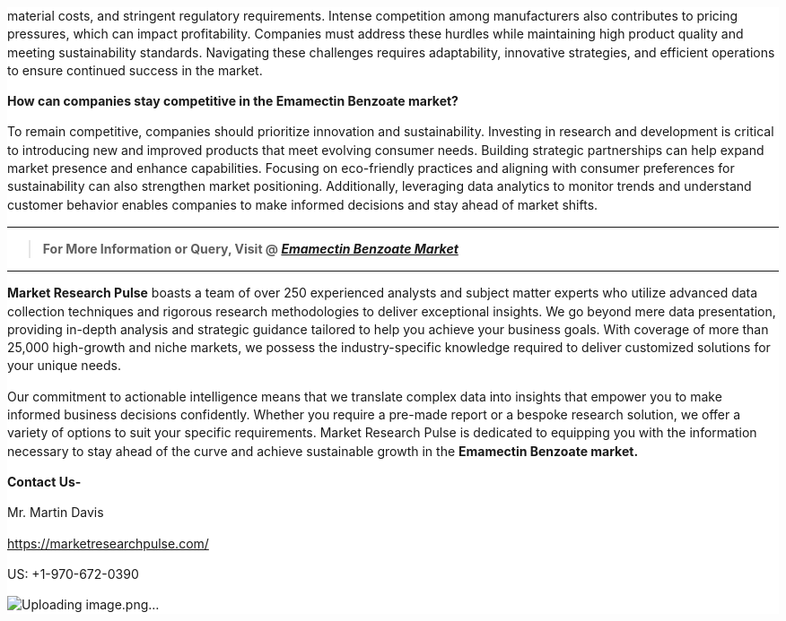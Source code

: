 material costs, and stringent regulatory requirements. Intense competition among manufacturers also contributes to pricing pressures, which can impact profitability. Companies must address these hurdles while maintaining high product quality and meeting sustainability standards. Navigating these challenges requires adaptability, innovative strategies, and efficient operations to ensure continued success in the market.</p><p><strong>How can companies stay competitive in the Emamectin Benzoate market?</strong></p><p>To remain competitive, companies should prioritize innovation and sustainability. Investing in research and development is critical to introducing new and improved products that meet evolving consumer needs. Building strategic partnerships can help expand market presence and enhance capabilities. Focusing on eco-friendly practices and aligning with consumer preferences for sustainability can also strengthen market positioning. Additionally, leveraging data analytics to monitor trends and understand customer behavior enables companies to make informed decisions and stay ahead of market shifts.</p><hr /><blockquote><p><strong>For More Information or Query, Visit @&nbsp;<em><a href="https://marketresearchpulse.com/report/4432/emamectin-benzoate-market?utm_source=Linkedin&utm_medium=021">Emamectin Benzoate Market</a></em></strong></p></blockquote><hr /><p><strong>Market Research Pulse</strong> boasts a team of over 250 experienced analysts and subject matter experts who utilize advanced data collection techniques and rigorous research methodologies to deliver exceptional insights. We go beyond mere data presentation, providing in-depth analysis and strategic guidance tailored to help you achieve your business goals. With coverage of more than 25,000 high-growth and niche markets, we possess the industry-specific knowledge required to deliver customized solutions for your unique needs.</p><p>Our commitment to actionable intelligence means that we translate complex data into insights that empower you to make informed business decisions confidently. Whether you require a pre-made report or a bespoke research solution, we offer a variety of options to suit your specific requirements. Market Research Pulse is dedicated to equipping you with the information necessary to stay ahead of the curve and achieve sustainable growth in the <strong>Emamectin Benzoate market.</strong></p><p><strong>Contact Us-</strong></p><p>Mr. Martin Davis</p><p>https://marketresearchpulse.com/</p><p>US: +1-970-672-0390</p>
![Uploading image.png…]()
